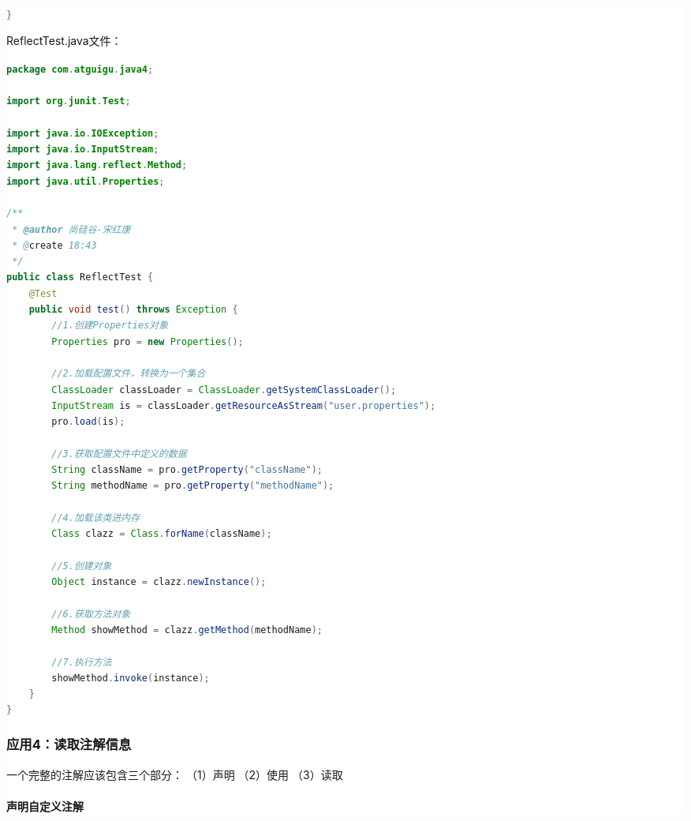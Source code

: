 ```java
}
```

ReflectTest.java文件：

```java
package com.atguigu.java4;

import org.junit.Test;

import java.io.IOException;
import java.io.InputStream;
import java.lang.reflect.Method;
import java.util.Properties;

/**
 * @author 尚硅谷-宋红康
 * @create 18:43
 */
public class ReflectTest {
    @Test
    public void test() throws Exception {
        //1.创建Properties对象
        Properties pro = new Properties();

        //2.加载配置文件，转换为一个集合
        ClassLoader classLoader = ClassLoader.getSystemClassLoader();
        InputStream is = classLoader.getResourceAsStream("user.properties");
        pro.load(is);

        //3.获取配置文件中定义的数据
        String className = pro.getProperty("className");
        String methodName = pro.getProperty("methodName");

        //4.加载该类进内存
        Class clazz = Class.forName(className);

        //5.创建对象
        Object instance = clazz.newInstance();

        //6.获取方法对象
        Method showMethod = clazz.getMethod(methodName);

        //7.执行方法
        showMethod.invoke(instance);
    }
}
```

###  应用4：读取注解信息

一个完整的注解应该包含三个部分：
（1）声明
（2）使用
（3）读取
#### 声明自定义注解
